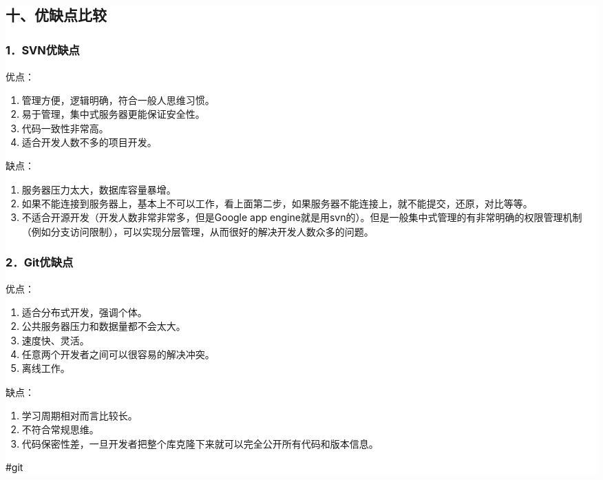  
## 十、优缺点比较
 
### 1．SVN优缺点

优点： 
1. 管理方便，逻辑明确，符合一般人思维习惯。 
2.  易于管理，集中式服务器更能保证安全性。 
3.  代码一致性非常高。 
4.  适合开发人数不多的项目开发。 

缺点： 
1.  服务器压力太大，数据库容量暴增。 
2.  如果不能连接到服务器上，基本上不可以工作，看上面第二步，如果服务器不能连接上，就不能提交，还原，对比等等。 
3.  不适合开源开发（开发人数非常非常多，但是Google app engine就是用svn的）。但是一般集中式管理的有非常明确的权限管理机制（例如分支访问限制），可以实现分层管理，从而很好的解决开发人数众多的问题。
 
### 2．Git优缺点

优点： 
1. 适合分布式开发，强调个体。 
2. 公共服务器压力和数据量都不会太大。 
3. 速度快、灵活。 
4. 任意两个开发者之间可以很容易的解决冲突。 
5. 离线工作。
 
缺点： 
1. 学习周期相对而言比较长。 
2. 不符合常规思维。 
3. 代码保密性差，一旦开发者把整个库克隆下来就可以完全公开所有代码和版本信息。

#git